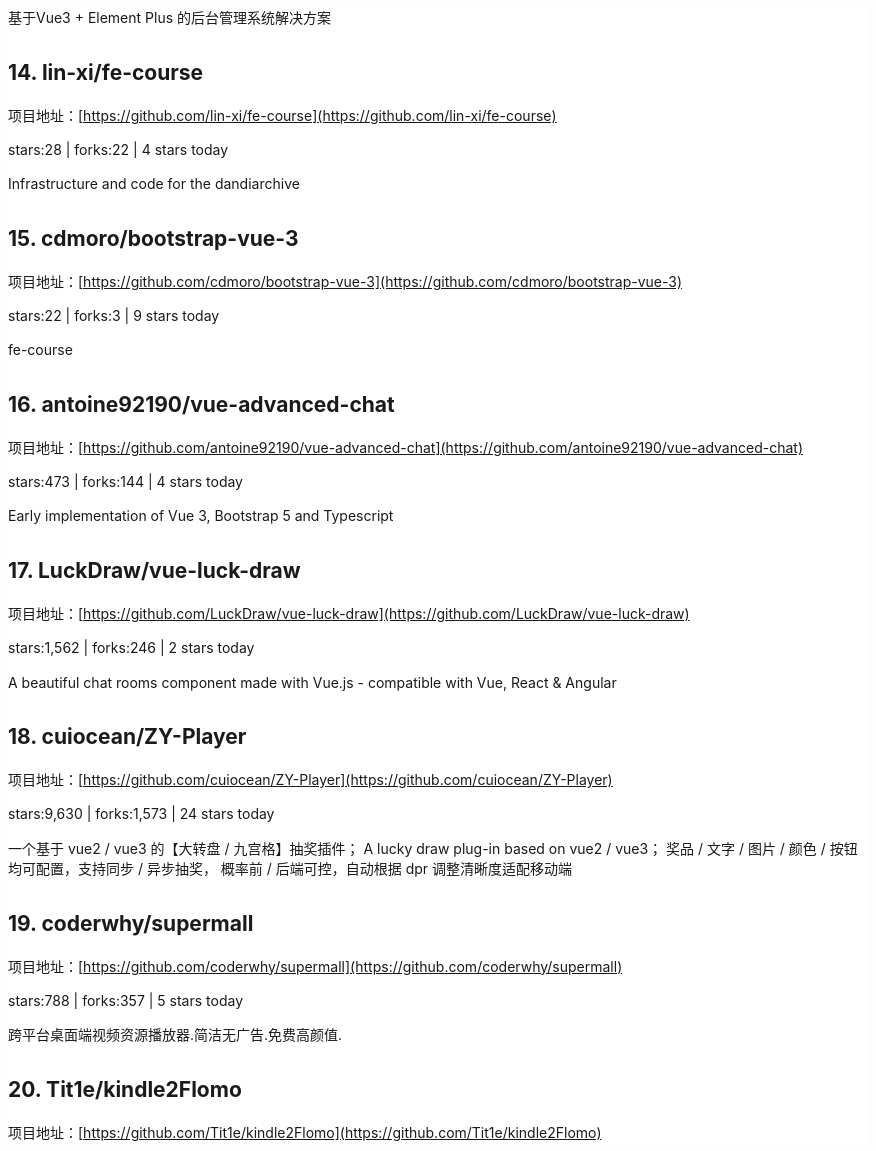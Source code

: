 基于Vue3 + Element Plus 的后台管理系统解决方案

## 14. lin-xi/fe-course 

项目地址：[https://github.com/lin-xi/fe-course](https://github.com/lin-xi/fe-course)

stars:28 | forks:22 | 4 stars today 

Infrastructure and code for the dandiarchive

## 15. cdmoro/bootstrap-vue-3 

项目地址：[https://github.com/cdmoro/bootstrap-vue-3](https://github.com/cdmoro/bootstrap-vue-3)

stars:22 | forks:3 | 9 stars today 

fe-course

## 16. antoine92190/vue-advanced-chat 

项目地址：[https://github.com/antoine92190/vue-advanced-chat](https://github.com/antoine92190/vue-advanced-chat)

stars:473 | forks:144 | 4 stars today 

Early implementation of Vue 3, Bootstrap 5 and Typescript

## 17. LuckDraw/vue-luck-draw 

项目地址：[https://github.com/LuckDraw/vue-luck-draw](https://github.com/LuckDraw/vue-luck-draw)

stars:1,562 | forks:246 | 2 stars today 

A beautiful chat rooms component made with Vue.js - compatible with Vue, React & Angular

## 18. cuiocean/ZY-Player 

项目地址：[https://github.com/cuiocean/ZY-Player](https://github.com/cuiocean/ZY-Player)

stars:9,630 | forks:1,573 | 24 stars today 

 一个基于 vue2 / vue3 的【大转盘 / 九宫格】抽奖插件； A lucky draw plug-in based on vue2 / vue3； 奖品 / 文字 / 图片 / 颜色 / 按钮均可配置，支持同步 / 异步抽奖， 概率前 / 后端可控，自动根据 dpr 调整清晰度适配移动端

## 19. coderwhy/supermall 

项目地址：[https://github.com/coderwhy/supermall](https://github.com/coderwhy/supermall)

stars:788 | forks:357 | 5 stars today 

 跨平台桌面端视频资源播放器.简洁无广告.免费高颜值. 

## 20. Tit1e/kindle2Flomo 

项目地址：[https://github.com/Tit1e/kindle2Flomo](https://github.com/Tit1e/kindle2Flomo)
